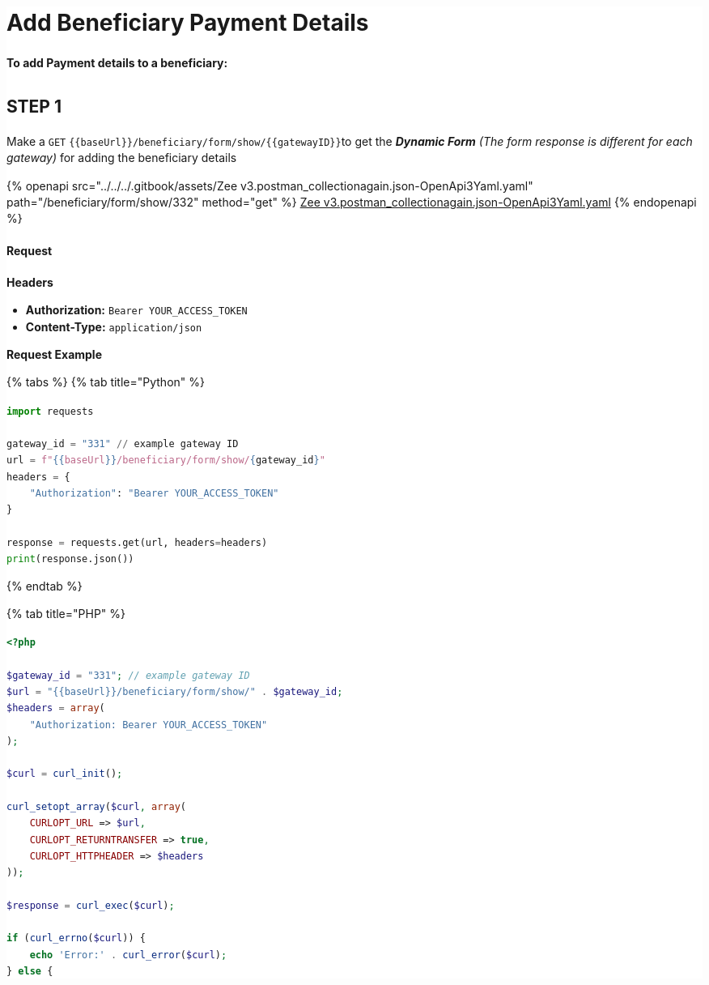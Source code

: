 # Add Beneficiary Payment Details

**To add Payment details to a beneficiary:**

## STEP 1

Make a `GET` `{{baseUrl}}/beneficiary/form/show/{{gatewayID}}`to get the _**Dynamic Form** (The form response is different for each gateway)_ for adding the beneficiary details



{% openapi src="../../../.gitbook/assets/Zee v3.postman_collectionagain.json-OpenApi3Yaml.yaml" path="/beneficiary/form/show/332" method="get" %}
[Zee v3.postman_collectionagain.json-OpenApi3Yaml.yaml](<../../../.gitbook/assets/Zee v3.postman_collectionagain.json-OpenApi3Yaml.yaml>)
{% endopenapi %}

#### Request

**Headers**

* **Authorization:** `Bearer YOUR_ACCESS_TOKEN`
* **Content-Type:** `application/json`

**Request Example**

{% tabs %}
{% tab title="Python" %}
```python
import requests

gateway_id = "331" // example gateway ID
url = f"{{baseUrl}}/beneficiary/form/show/{gateway_id}"
headers = {
    "Authorization": "Bearer YOUR_ACCESS_TOKEN"
}

response = requests.get(url, headers=headers)
print(response.json())

```
{% endtab %}

{% tab title="PHP" %}
```php
<?php

$gateway_id = "331"; // example gateway ID
$url = "{{baseUrl}}/beneficiary/form/show/" . $gateway_id;
$headers = array(
    "Authorization: Bearer YOUR_ACCESS_TOKEN"
);

$curl = curl_init();

curl_setopt_array($curl, array(
    CURLOPT_URL => $url,
    CURLOPT_RETURNTRANSFER => true,
    CURLOPT_HTTPHEADER => $headers
));

$response = curl_exec($curl);

if (curl_errno($curl)) {
    echo 'Error:' . curl_error($curl);
} else {
```
